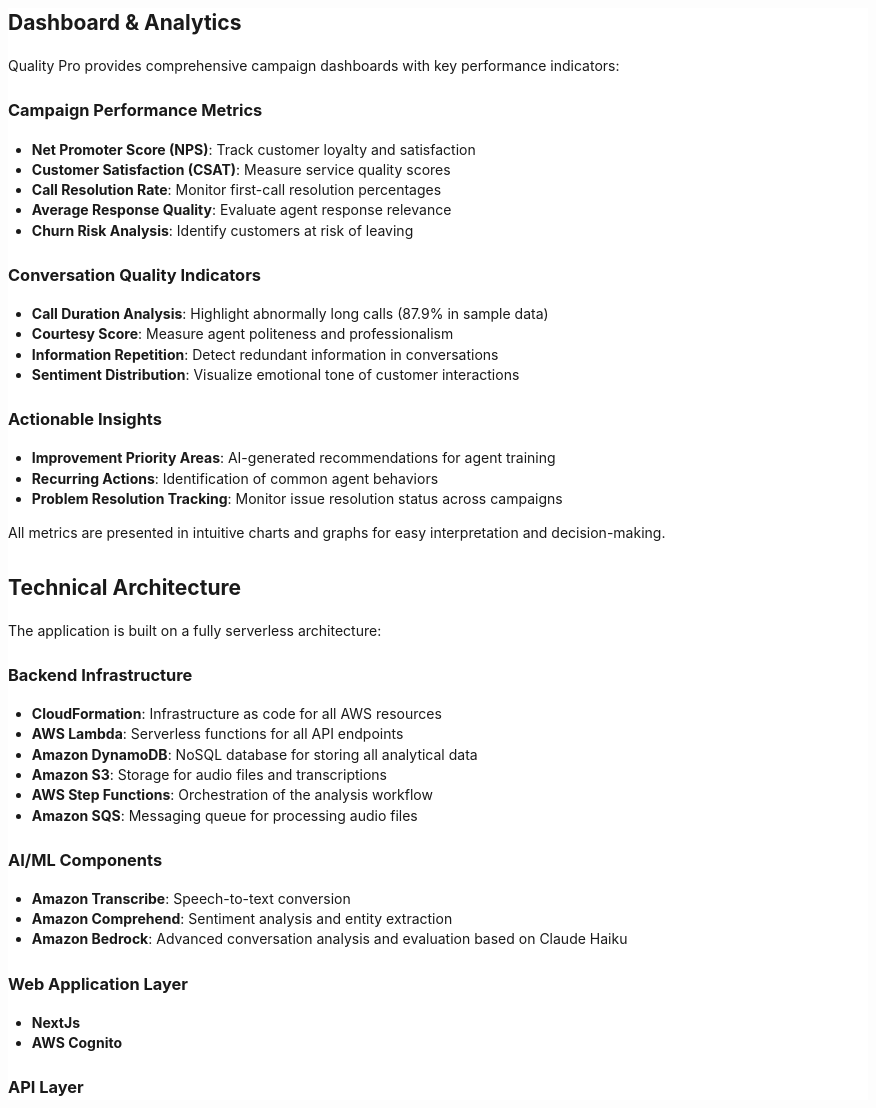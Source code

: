 ## Dashboard & Analytics

Quality Pro provides comprehensive campaign dashboards with key performance indicators:

### Campaign Performance Metrics
- **Net Promoter Score (NPS)**: Track customer loyalty and satisfaction
- **Customer Satisfaction (CSAT)**: Measure service quality scores
- **Call Resolution Rate**: Monitor first-call resolution percentages
- **Average Response Quality**: Evaluate agent response relevance
- **Churn Risk Analysis**: Identify customers at risk of leaving

### Conversation Quality Indicators
- **Call Duration Analysis**: Highlight abnormally long calls (87.9% in sample data)
- **Courtesy Score**: Measure agent politeness and professionalism 
- **Information Repetition**: Detect redundant information in conversations
- **Sentiment Distribution**: Visualize emotional tone of customer interactions

### Actionable Insights
- **Improvement Priority Areas**: AI-generated recommendations for agent training
- **Recurring Actions**: Identification of common agent behaviors
- **Problem Resolution Tracking**: Monitor issue resolution status across campaigns

All metrics are presented in intuitive charts and graphs for easy interpretation and decision-making.

## Technical Architecture

The application is built on a fully serverless architecture:

### Backend Infrastructure

- **CloudFormation**: Infrastructure as code for all AWS resources
- **AWS Lambda**: Serverless functions for all API endpoints
- **Amazon DynamoDB**: NoSQL database for storing all analytical data
- **Amazon S3**: Storage for audio files and transcriptions
- **AWS Step Functions**: Orchestration of the analysis workflow
- **Amazon SQS**: Messaging queue for processing audio files

### AI/ML Components

- **Amazon Transcribe**: Speech-to-text conversion
- **Amazon Comprehend**: Sentiment analysis and entity extraction
- **Amazon Bedrock**: Advanced conversation analysis and evaluation based on Claude Haiku

### Web Application Layer
- **NextJs**
- **AWS Cognito**

### API Layer
